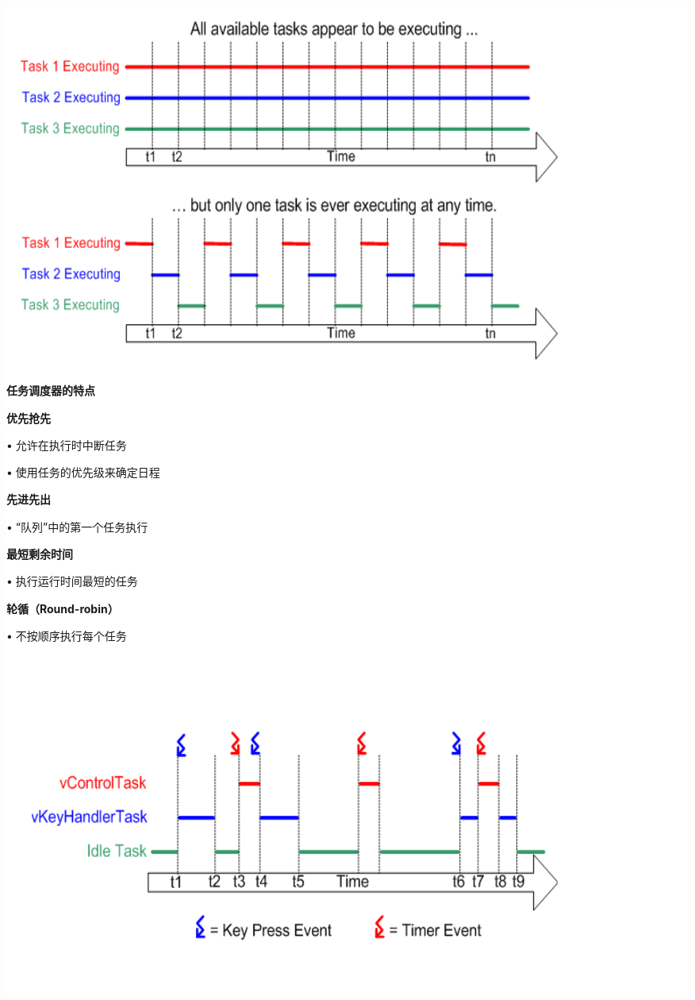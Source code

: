 ![Untitled](%E4%BA%8C%E3%80%81RTOS%E7%AE%80%E4%BB%8B%202e749076f78246d2a0e6d7e286135da7/Untitled%205.png)

**任务调度器的特点**

**优先抢先**

• 允许在执行时中断任务

• 使用任务的优先级来确定日程

**先进先出**

• “队列”中的第一个任务执行

**最短剩余时间**

• 执行运行时间最短的任务

**轮循（Round-robin）**

• 不按顺序执行每个任务

![Untitled](%E4%BA%8C%E3%80%81RTOS%E7%AE%80%E4%BB%8B%202e749076f78246d2a0e6d7e286135da7/Untitled%206.png)
